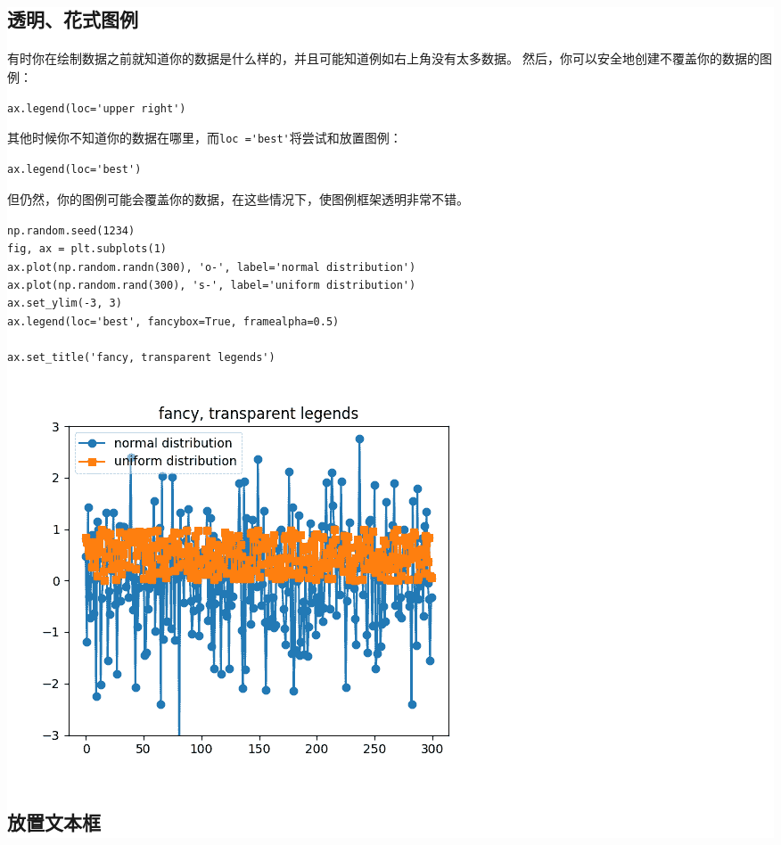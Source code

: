## 透明、花式图例

有时你在绘制数据之前就知道你的数据是什么样的，并且可能知道例如右上角没有太多数据。 然后，你可以安全地创建不覆盖你的数据的图例：

```
ax.legend(loc='upper right')
```

其他时候你不知道你的数据在哪里，而`loc ='best'`将尝试和放置图例：

```
ax.legend(loc='best')
```

但仍然，你的图例可能会覆盖你的数据，在这些情况下，使图例框架透明非常不错。

```
np.random.seed(1234)
fig, ax = plt.subplots(1)
ax.plot(np.random.randn(300), 'o-', label='normal distribution')
ax.plot(np.random.rand(300), 's-', label='uniform distribution')
ax.set_ylim(-3, 3)
ax.legend(loc='best', fancybox=True, framealpha=0.5)

ax.set_title('fancy, transparent legends')
```

![](../img/9ac126f089faa6503b9b448032c7690a.png)

## 放置文本框
